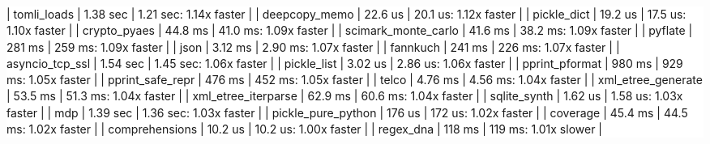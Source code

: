 | tomli_loads               | 1.38 sec                                                                                                               | 1.21 sec: 1.14x faster                                                                                                     |
| deepcopy_memo             | 22.6 us                                                                                                                | 20.1 us: 1.12x faster                                                                                                      |
| pickle_dict               | 19.2 us                                                                                                                | 17.5 us: 1.10x faster                                                                                                      |
| crypto_pyaes              | 44.8 ms                                                                                                                | 41.0 ms: 1.09x faster                                                                                                      |
| scimark_monte_carlo       | 41.6 ms                                                                                                                | 38.2 ms: 1.09x faster                                                                                                      |
| pyflate                   | 281 ms                                                                                                                 | 259 ms: 1.09x faster                                                                                                       |
| json                      | 3.12 ms                                                                                                                | 2.90 ms: 1.07x faster                                                                                                      |
| fannkuch                  | 241 ms                                                                                                                 | 226 ms: 1.07x faster                                                                                                       |
| asyncio_tcp_ssl           | 1.54 sec                                                                                                               | 1.45 sec: 1.06x faster                                                                                                     |
| pickle_list               | 3.02 us                                                                                                                | 2.86 us: 1.06x faster                                                                                                      |
| pprint_pformat            | 980 ms                                                                                                                 | 929 ms: 1.05x faster                                                                                                       |
| pprint_safe_repr          | 476 ms                                                                                                                 | 452 ms: 1.05x faster                                                                                                       |
| telco                     | 4.76 ms                                                                                                                | 4.56 ms: 1.04x faster                                                                                                      |
| xml_etree_generate        | 53.5 ms                                                                                                                | 51.3 ms: 1.04x faster                                                                                                      |
| xml_etree_iterparse       | 62.9 ms                                                                                                                | 60.6 ms: 1.04x faster                                                                                                      |
| sqlite_synth              | 1.62 us                                                                                                                | 1.58 us: 1.03x faster                                                                                                      |
| mdp                       | 1.39 sec                                                                                                               | 1.36 sec: 1.03x faster                                                                                                     |
| pickle_pure_python        | 176 us                                                                                                                 | 172 us: 1.02x faster                                                                                                       |
| coverage                  | 45.4 ms                                                                                                                | 44.5 ms: 1.02x faster                                                                                                      |
| comprehensions            | 10.2 us                                                                                                                | 10.2 us: 1.00x faster                                                                                                      |
| regex_dna                 | 118 ms                                                                                                                 | 119 ms: 1.01x slower                                                                                                       |